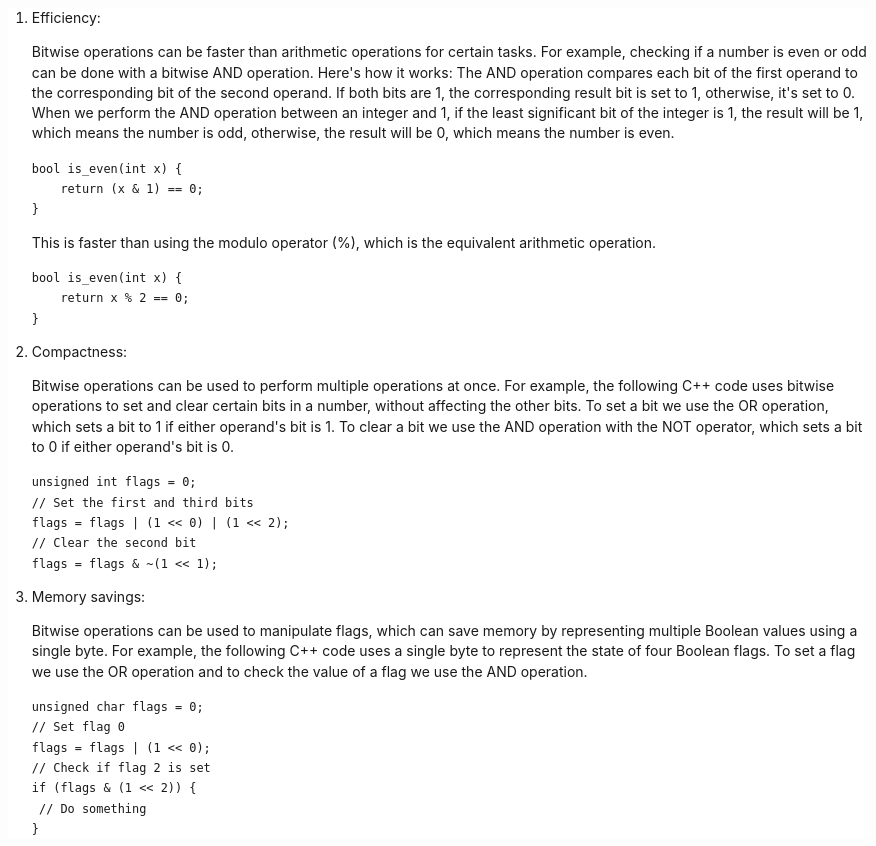 1. Efficiency:

   Bitwise operations can be faster than arithmetic operations for certain tasks. For example, checking if a number is even or odd can be done with a bitwise AND operation. Here's how it works: The AND operation compares each bit of the first operand to the corresponding bit of the second operand. If both bits are 1, the corresponding result bit is set to 1, otherwise, it's set to 0. When we perform the AND operation between an integer and 1, if the least significant bit of the integer is 1, the result will be 1, which means the number is odd, otherwise, the result will be 0, which means the number is even.

   ```
   bool is_even(int x) {
       return (x & 1) == 0;
   }

   ```

   This is faster than using the modulo operator (%), which is the equivalent arithmetic operation.

   ```
   bool is_even(int x) {
       return x % 2 == 0;
   }
   ```

2. Compactness:

   Bitwise operations can be used to perform multiple operations at once. For example, the following C++ code uses bitwise operations to set and clear certain bits in a number, without affecting the other bits. To set a bit we use the OR operation, which sets a bit to 1 if either operand's bit is 1. To clear a bit we use the AND operation with the NOT operator, which sets a bit to 0 if either operand's bit is 0.

   ```
   unsigned int flags = 0;
   // Set the first and third bits
   flags = flags | (1 << 0) | (1 << 2);
   // Clear the second bit
   flags = flags & ~(1 << 1);

   ```

3. Memory savings:

   Bitwise operations can be used to manipulate flags, which can save memory by representing multiple Boolean values using a single byte. For example, the following C++ code uses a single byte to represent the state of four Boolean flags. To set a flag we use the OR operation and to check the value of a flag we use the AND operation.

   ```
   unsigned char flags = 0;
   // Set flag 0
   flags = flags | (1 << 0);
   // Check if flag 2 is set
   if (flags & (1 << 2)) {
    // Do something
   }

   ```
